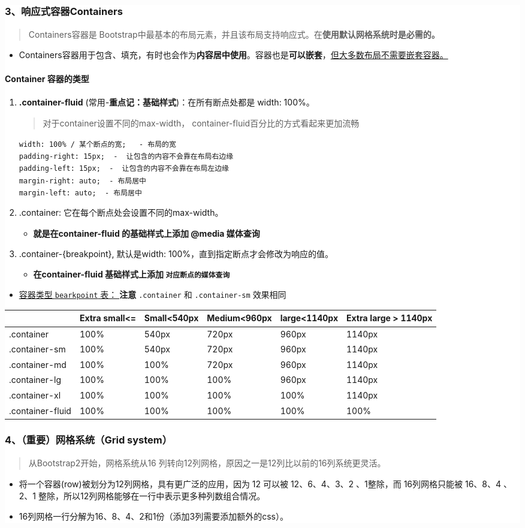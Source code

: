 

### 3、响应式容器Containers

> Containers容器是 Bootstrap中最基本的布局元素，并且该布局支持响应式。在**使用默认网格系统时是必需的。**

- Containers容器用于包含、填充，有时也会作为**内容居中使用**。容器也是**可以嵌套**，<u>但大多数布局不需要嵌套容器。</u>



#### Container 容器的类型

1. **.container-fluid** (常用-**重点记：基础样式**)：在所有断点处都是 width: 100%。

   > 对于container设置不同的max-width， container-fluid百分比的方式看起来更加流畅

   ~~~less
   width: 100% / 某个断点的宽;   - 布局的宽
   padding-right: 15px;  -  让包含的内容不会靠在布局右边缘
   padding-left: 15px;  -  让包含的内容不会靠在布局左边缘
   margin-right: auto;  - 布局居中 
   margin-left: auto;  - 布局居中 
   ~~~

   

2. .container: 它在每个断点处会设置不同的max-width。

   - **就是在container-fluid 的基础样式上添加 @media 媒体查询**

3. .container-{breakpoint}, 默认是width: 100%，直到指定断点才会修改为响应的值。

   - **在container-fluid 基础样式上添加 `对应断点的媒体查询`**



- <u>容器类型 `bearkpoint` 表： </u>  **注意** `.container` 和 `.container-sm` 效果相同

|                  | Extra small<= | Small<540px | Medium<960px | large<1140px | Extra large > 1140px |
| ---------------- | ------------- | ----------- | ------------ | ------------ | -------------------- |
| .container       | 100%          | 540px       | 720px        | 960px        | 1140px               |
| .container-sm    | 100%          | 540px       | 720px        | 960px        | 1140px               |
| .container-md    | 100%          | 100%        | 720px        | 960px        | 1140px               |
| .container-lg    | 100%          | 100%        | 100%         | 960px        | 1140px               |
| .container-xl    | 100%          | 100%        | 100%         | 100%         | 1140px               |
| .container-fluid | 100%          | 100%        | 100%         | 100%         | 100%                 |



### 4、（重要）网格系统（Grid system）

> 从Bootstrap2开始，网格系统从16 列转向12列网格，原因之一是12列比以前的16列系统更灵活。

- 将一个容器(row)被划分为12列网格，具有更广泛的应用，因为 12 可以被 12、6、4、3、2 、1整除，而 16列网格只能被 16、8、4 、2、1 整除，所以12列网格能够在一行中表示更多种列数组合情况。

- 16列网格一行分解为16、8、4、2和1份（添加3列需要添加额外的css）。
